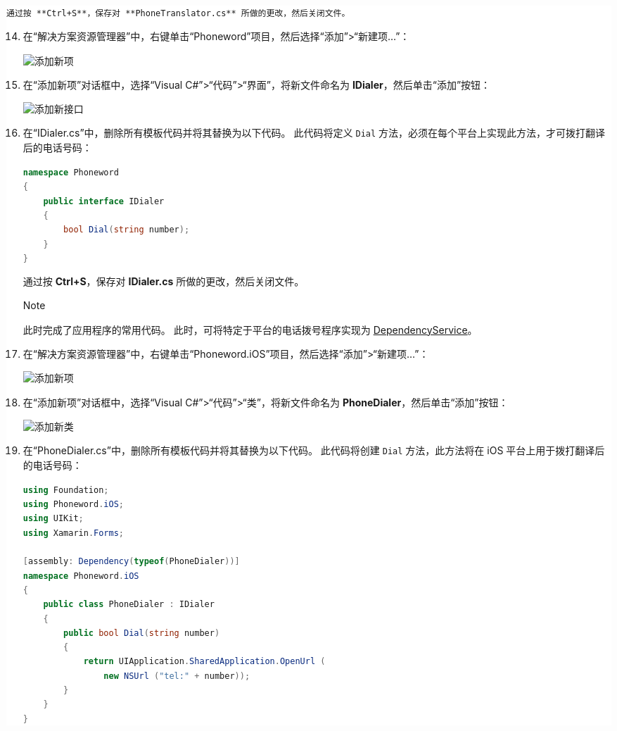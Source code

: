     通过按 **Ctrl+S**，保存对 **PhoneTranslator.cs** 所做的更改，然后关闭文件。

14. 在“解决方案资源管理器”中，右键单击“Phoneword”项目，然后选择“添加”>“新建项...”：

    ![](quickstart-images/vs/add-new-item.png "添加新项")

15. 在“添加新项”对话框中，选择“Visual C#”>“代码”>“界面”，将新文件命名为 **IDialer**，然后单击“添加”按钮：

    ![](quickstart-images/vs/add-idialer-interface.w157.png "添加新接口")

16. 在“IDialer.cs”中，删除所有模板代码并将其替换为以下代码。 此代码将定义 `Dial` 方法，必须在每个平台上实现此方法，才可拨打翻译后的电话号码：

    ```csharp
    namespace Phoneword
    {
        public interface IDialer
        {
            bool Dial(string number);
        }
    }
    ```

    通过按 **Ctrl+S**，保存对 **IDialer.cs** 所做的更改，然后关闭文件。

    > [!NOTE]
    > 此时完成了应用程序的常用代码。 此时，可将特定于平台的电话拨号程序实现为 [DependencyService](~/xamarin-forms/app-fundamentals/dependency-service/index.md)。

17. 在“解决方案资源管理器”中，右键单击“Phoneword.iOS”项目，然后选择“添加”>“新建项...”：

    ![](quickstart-images/vs/add-new-item-ios.png "添加新项")

18. 在“添加新项”对话框中，选择“Visual C#”>“代码”>“类”，将新文件命名为 **PhoneDialer**，然后单击“添加”按钮：

    ![](quickstart-images/vs/new-phone-dialer-ios.w157.png "添加新类")

19. 在“PhoneDialer.cs”中，删除所有模板代码并将其替换为以下代码。 此代码将创建 <code>Dial</code> 方法，此方法将在 iOS 平台上用于拨打翻译后的电话号码：

    ```csharp
    using Foundation;
    using Phoneword.iOS;
    using UIKit;
    using Xamarin.Forms;

    [assembly: Dependency(typeof(PhoneDialer))]
    namespace Phoneword.iOS
    {
        public class PhoneDialer : IDialer
        {
            public bool Dial(string number)
            {
                return UIApplication.SharedApplication.OpenUrl (
                    new NSUrl ("tel:" + number));
            }
        }
    }
    ```
